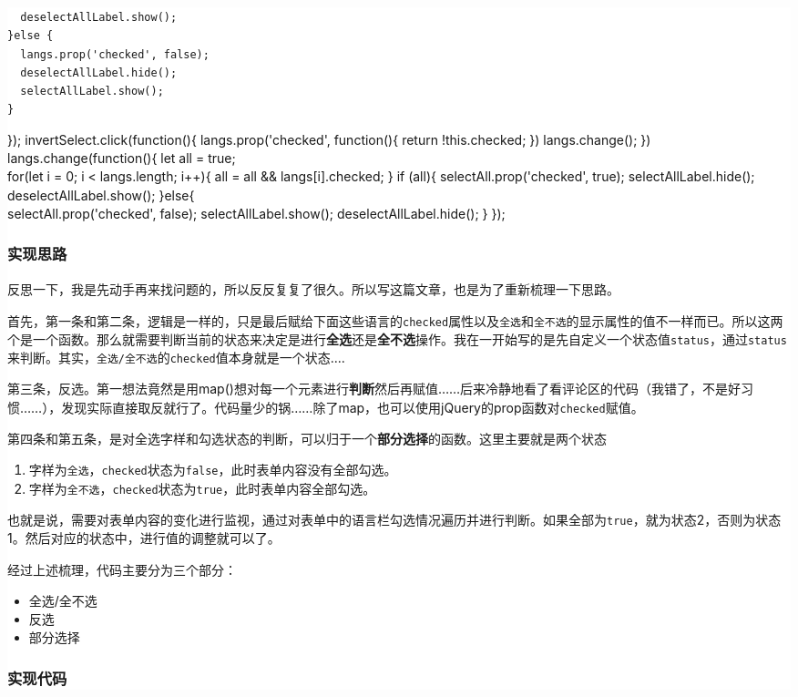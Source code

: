       deselectAllLabel.show();
    }else {
      langs.prop('checked', false);
      deselectAllLabel.hide();
      selectAllLabel.show();
    }
});
invertSelect.click(function(){
   langs.prop('checked', function(){
   return !this.checked;
   })
    langs.change();
})
langs.change(function(){
   let all = true;  
   for(let i = 0; i < langs.length; i++){
       all = all && langs[i].checked;
   }
   if (all){
     selectAll.prop('checked', true);
     selectAllLabel.hide();
     deselectAllLabel.show(); 
   }else{  
     selectAll.prop('checked', false);
     selectAllLabel.show();
     deselectAllLabel.hide();
   }
});
</script>

### 实现思路

反思一下，我是先动手再来找问题的，所以反反复复了很久。所以写这篇文章，也是为了重新梳理一下思路。

首先，第一条和第二条，逻辑是一样的，只是最后赋给下面这些语言的`checked`属性以及`全选`和`全不选`的显示属性的值不一样而已。所以这两个是一个函数。那么就需要判断当前的状态来决定是进行**全选**还是**全不选**操作。我在一开始写的是先自定义一个状态值`status`，通过`status`来判断。其实，`全选/全不选`的`checked`值本身就是一个状态....

第三条，反选。第一想法竟然是用map()想对每一个元素进行**判断**然后再赋值……后来冷静地看了看评论区的代码（我错了，不是好习惯……），发现实际直接取反就行了。代码量少的锅……除了map，也可以使用jQuery的prop函数对`checked`赋值。

第四条和第五条，是对全选字样和勾选状态的判断，可以归于一个**部分选择**的函数。这里主要就是两个状态

1. 字样为`全选`，`checked`状态为`false`，此时表单内容没有全部勾选。
2. 字样为`全不选`，`checked`状态为`true`，此时表单内容全部勾选。

也就是说，需要对表单内容的变化进行监视，通过对表单中的语言栏勾选情况遍历并进行判断。如果全部为`true`，就为状态2，否则为状态1。然后对应的状态中，进行值的调整就可以了。

经过上述梳理，代码主要分为三个部分：

- 全选/全不选
- 反选
- 部分选择



### 实现代码
